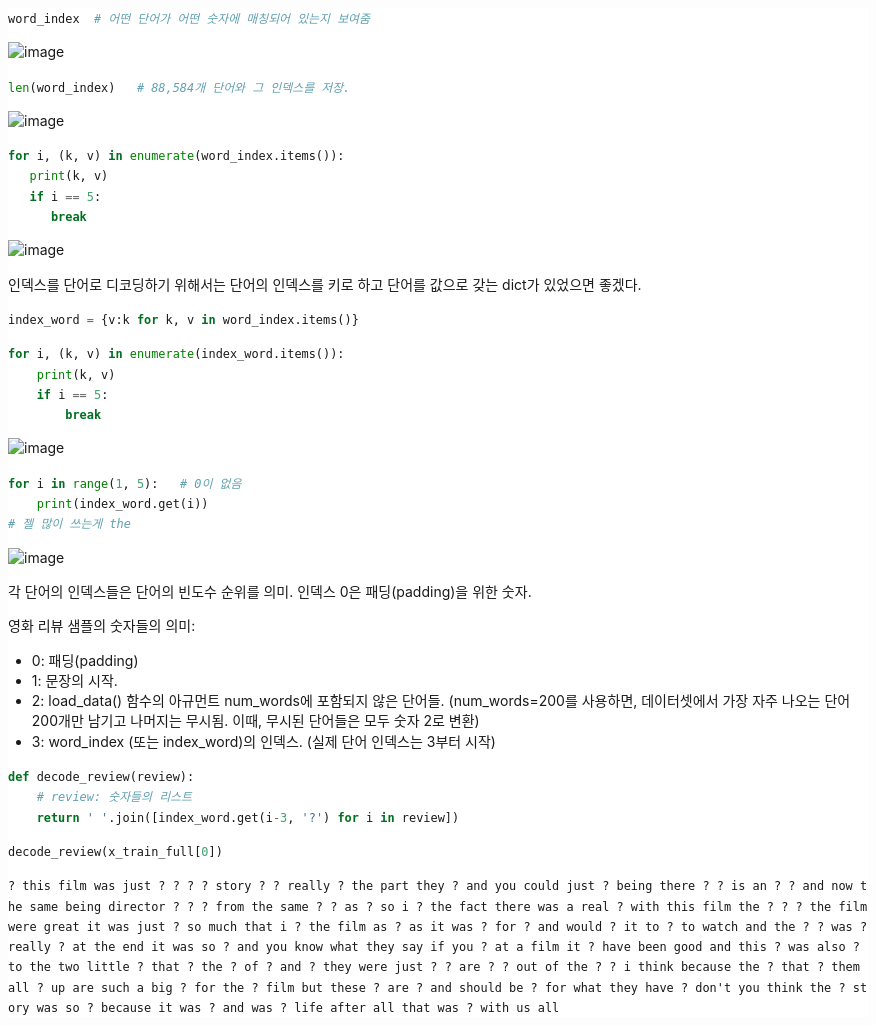 ```python
word_index  # 어떤 단어가 어떤 숫자에 매칭되어 있는지 보여줌
```
<img width="150" height="192" alt="image" src="https://github.com/user-attachments/assets/2383feb1-4e28-4428-b7e3-c345a3e7a91c" />

```python
len(word_index)   # 88,584개 단어와 그 인덱스를 저장.
```
<img width="52" height="24" alt="image" src="https://github.com/user-attachments/assets/99bca560-b16f-40ad-bc74-e85ac5ad332d" />

```python
for i, (k, v) in enumerate(word_index.items()):
   print(k, v)
   if i == 5:
      break
```
<img width="107" height="113" alt="image" src="https://github.com/user-attachments/assets/12f7ae2a-3243-458d-8112-90cc530ddb1c" />


인덱스를 단어로 디코딩하기 위해서는 단어의 인덱스를 키로 하고 단어를 값으로 갖는 dict가 있었으면 좋겠다.


```python
index_word = {v:k for k, v in word_index.items()}
```
```python
for i, (k, v) in enumerate(index_word.items()):
    print(k, v)
    if i == 5:
        break
```
<img width="108" height="105" alt="image" src="https://github.com/user-attachments/assets/23d2076e-ddca-407d-a474-d913b1cb3440" />

```python
for i in range(1, 5):   # 0이 없음
    print(index_word.get(i))
# 젤 많이 쓰는게 the
```
<img width="38" height="72" alt="image" src="https://github.com/user-attachments/assets/7da4dc39-477f-41aa-ac28-568043c9b79d" />


각 단어의 인덱스들은 단어의 빈도수 순위를 의미. 인덱스 0은 패딩(padding)을 위한 숫자.


영화 리뷰 샘플의 숫자들의 의미:
*   0: 패딩(padding)
*   1: 문장의 시작.
*   2: load_data() 함수의 아규먼트 num_words에 포함되지 않은 단어들.
       (num_words=200를 사용하면, 데이터셋에서 가장 자주 나오는 단어 200개만 남기고 나머지는 무시됨. 이때, 무시된 단어들은 모두 숫자 2로 변환)
*   3: word_index (또는 index_word)의 인덱스. (실제 단어 인덱스는 3부터 시작)


```python
def decode_review(review):
    # review: 숫자들의 리스트
    return ' '.join([index_word.get(i-3, '?') for i in review])
```
```python
decode_review(x_train_full[0])
```
```
? this film was just ? ? ? ? story ? ? really ? the part they ? and you could just ? being there ? ? is an ? ? and now the same being director ? ? ? from the same ? ? as ? so i ? the fact there was a real ? with this film the ? ? ? the film were great it was just ? so much that i ? the film as ? as it was ? for ? and would ? it to ? to watch and the ? ? was ? really ? at the end it was so ? and you know what they say if you ? at a film it ? have been good and this ? was also ? to the two little ? that ? the ? of ? and ? they were just ? ? are ? ? out of the ? ? i think because the ? that ? them all ? up are such a big ? for the ? film but these ? are ? and should be ? for what they have ? don't you think the ? story was so ? because it was ? and was ? life after all that was ? with us all
```
